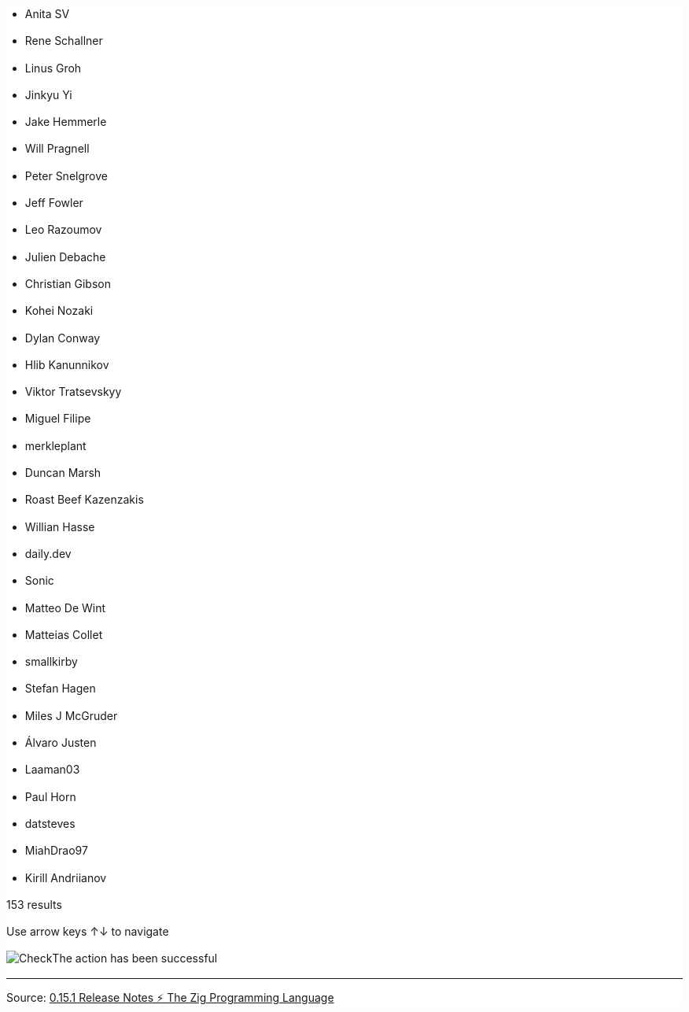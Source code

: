 -   Anita SV
-   Rene Schallner

-   Linus Groh
-   Jinkyu Yi

-   Jake Hemmerle
-   Will Pragnell

-   Peter Snelgrove
-   Jeff Fowler

-   Leo Razoumov
-   Julien Debache

-   Christian Gibson
-   Kohei Nozaki

-   Dylan Conway
-   Hlib Kanunnikov

-   Viktor Tratsevskyy
-   Miguel Filipe

-   merkleplant
-   Duncan Marsh

-   Roast Beef Kazenzakis
-   Willian Hasse

-   daily.dev
-   Sonic

-   Matteo De Wint
-   Matteias Collet

-   smallkirby
-   Stefan Hagen

-   Miles J McGruder
-   Álvaro Justen

-   Laaman03
-   Paul Horn

-   datsteves
-   MiahDrao97

-   Kirill Andriianov

153 results

Use arrow keys ↑↓ to navigate

![Check](chrome-extension://mapjgeachilmcbbokkgcbgpbakaaeehi/assets/check.svg)The action has been successful

---
Source: [0.15.1 Release Notes ⚡ The Zig Programming Language](https://ziglang.org/download/0.15.1/release-notes.html)